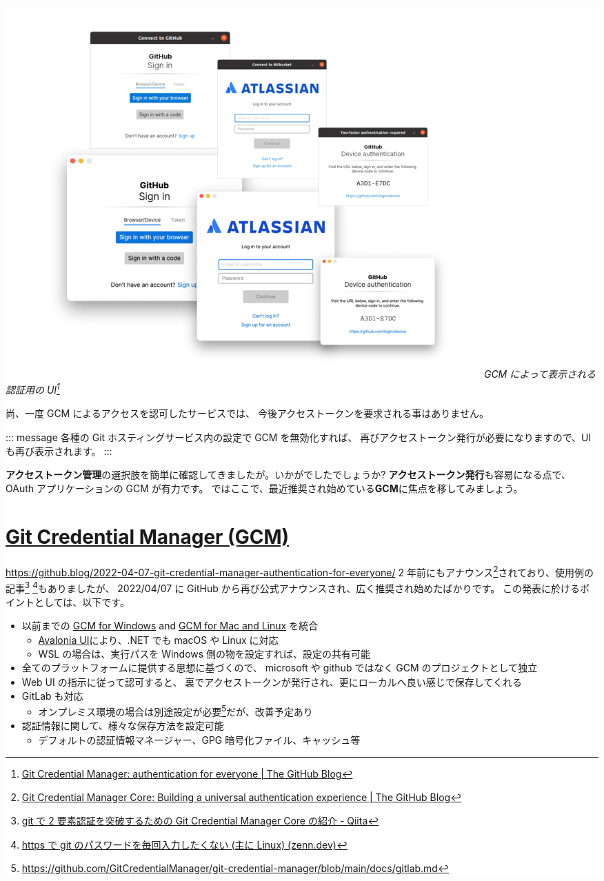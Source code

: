   ![GCMによって表示される認証用のUI](/images/manager-core-for-two-factor-authentication/gcm-ui.png)
  _GCM によって表示される認証用の UI[^github-20220407]_

  尚、一度 GCM によるアクセスを認可したサービスでは、
  今後アクセストークンを要求される事はありません。
  [^github-20220407]: [Git Credential Manager: authentication for everyone | The GitHub Blog](https://github.blog/2022-04-07-git-credential-manager-authentication-for-everyone/)

  ::: message
  各種の Git ホスティングサービス内の設定で GCM を無効化すれば、
  再びアクセストークン発行が必要になりますので、UI も再び表示されます。
  :::

**アクセストークン管理**の選択肢を簡単に確認してきましたが。いかがでしたでしょうか?
**アクセストークン発行**も容易になる点で、OAuth アプリケーションの GCM が有力です。
ではここで、最近推奨され始めている**GCM**に焦点を移してみましょう。

# [Git Credential Manager (GCM)](https://github.com/GitCredentialManager/git-credential-manager)

https://github.blog/2022-04-07-git-credential-manager-authentication-for-everyone/
2 年前にもアナウンス[^github-20200702]されており、使用例の記事[^qiita-11dd107a0734fec682b8] [^zenn-940dc902d9fadf]もありましたが、
2022/04/07 に GitHub から再び公式アナウンスされ、広く推奨され始めたばかりです。
この発表に於けるポイントとしては、以下です。

- 以前までの [GCM for Windows](https://github.com/microsoft/git-credential-manager-for-windows) and [GCM for Mac and Linux](https://github.com/microsoft/git-credential-manager-for-mac-and-linux) を統合
  - [Avalonia UI](https://avaloniaui.net/)により、.NET でも macOS や Linux に対応
  - WSL の場合は、実行パスを Windows 側の物を設定すれば、設定の共有可能
- 全てのプラットフォームに提供する思想に基づくので、
  microsoft や github ではなく GCM のプロジェクトとして独立
- Web UI の指示に従って認可すると、
  裏でアクセストークンが発行され、更にローカルへ良い感じで保存してくれる
- GitLab も対応
  - オンプレミス環境の場合は別途設定が必要[^gcm-gitlab]だが、改善予定あり
- 認証情報に関して、様々な保存方法を設定可能
  - デフォルトの認証情報マネージャー、GPG 暗号化ファイル、キャッシュ等


[^github-set-up-git]: https://docs.github.com/en/get-started/quickstart/set-up-git#connecting-over-https-recommended
[^stackoverflow-11041729]: [git - Why does GitHub recommend HTTPS over SSH? - Stack Overflow](https://stackoverflow.com/questions/11041729/why-does-github-recommend-https-over-ssh/11041782)
[^github-20220513]: [開発者のアカウントを 2 要素認証(2FA)で保護 - GitHub ブログ](https://github.blog/jp/2022-05-13-software-security-starts-with-the-developer-securing-developer-accounts-with-2fa/)
[^github-20201215]: [Token authentication requirements for Git operations | The GitHub Blog](https://github.blog/2020-12-15-token-authentication-requirements-for-git-operations/)
[^bitbucket-20220217]: [Announcement: Bitbucket Cloud account password usa... - Atlassian Community](https://community.atlassian.com/t5/Bitbucket-articles/Announcement-Bitbucket-Cloud-account-password-usage-for-Git-over/ba-p/1948231)
  [^github-authentication-keeping]: [Token expiration and revocation - GitHub Docs](https://docs.github.com/en/authentication/keeping-your-account-and-data-secure/token-expiration-and-revocation)
  [^gitlab-limit-the-lifetime-of-access-tokens]: https://docs.gitlab.com/ee/user/admin_area/settings/account_and_limit_settings.html#limit-the-lifetime-of-access-tokens
[^heroku-incident]: [Heroku の OAuth トークン流出で、やっておくといいことリスト（コメント大歓迎）](https://zenn.dev/hiroga/articles/heroku-incident-2413-checklist)
[^github-authentication]: [Creating a personal access token - GitHub Docs](https://docs.github.com/en/authentication/keeping-your-account-and-data-secure/creating-a-personal-access-token)
[^github-caching]: https://docs.github.com/en/get-started/getting-started-with-git/caching-your-github-credentials-in-git#git-credential-manager
[^git-tools-credential-storage]: [Git - 認証情報の保存](https://git-scm.com/book/ja/v2/Git-%E3%81%AE%E3%81%95%E3%81%BE%E3%81%96%E3%81%BE%E3%81%AA%E3%83%84%E3%83%BC%E3%83%AB-%E8%AA%8D%E8%A8%BC%E6%83%85%E5%A0%B1%E3%81%AE%E4%BF%9D%E5%AD%98)
[^credential-manager]: [資格情報マネージャーにアクセスする (microsoft.com)](https://support.microsoft.com/ja-jp/windows/%E8%B3%87%E6%A0%BC%E6%83%85%E5%A0%B1%E3%83%9E%E3%83%8D%E3%83%BC%E3%82%B8%E3%83%A3%E3%83%BC%E3%81%AB%E3%82%A2%E3%82%AF%E3%82%BB%E3%82%B9%E3%81%99%E3%82%8B-1b5c916a-6a16-889f-8581-fc16e8165ac0)
[^github-20200702]: [Git Credential Manager Core: Building a universal authentication experience | The GitHub Blog](https://github.blog/2020-07-02-git-credential-manager-core-building-a-universal-authentication-experience/)
[^qiita-11dd107a0734fec682b8]: [git で 2 要素認証を突破するための Git Credential Manager Core の紹介 - Qiita](https://qiita.com/skkzsh/items/11dd107a0734fec682b8)
[^zenn-940dc902d9fadf]: [https で git のパスワードを毎回入力したくない (主に Linux) (zenn.dev)](https://zenn.dev/2lu3/articles/940dc902d9fadf)
[^gcm-gitlab]: https://github.com/GitCredentialManager/git-credential-manager/blob/main/docs/gitlab.md
[^gcm]: https://github.com/GitCredentialManager/git-credential-manager
[^doorkeeper-refresh-expiration]: https://github.com/doorkeeper-gem/doorkeeper/wiki/Customizing-Token-Expiration#refresh-token
[^doorkeeper-issue-360]: https://github.com/doorkeeper-gem/doorkeeper/issues/360
[^gcm-wsl]: https://github.com/GitCredentialManager/git-credential-manager/blob/main/docs/wsl.md
[^gcm-credstores]: https://github.com/GitCredentialManager/git-credential-manager/blob/main/docs/credstores.md
[^gcm-pr-729]: https://github.com/GitCredentialManager/git-credential-manager/pull/729
[^github-oauth-violation]: [GitHub の OAuth 実装の仕様違反とセキュリティ上の考慮事項 - Qiita](https://qiita.com/TakahikoKawasaki/items/f1905f6a346f6ecc524f)
[^gcm-issue-723-comment]: https://github.com/GitCredentialManager/git-credential-manager/issues/723#issuecomment-1146817218
[^gcm-gitlab]: https://github.com/GitCredentialManager/git-credential-manager/blob/main/docs/gitlab.md